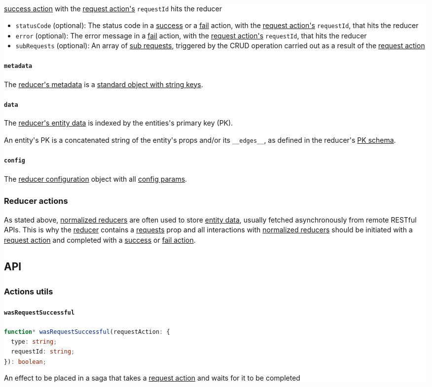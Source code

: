   [success action](#success-actions) with the
  [request action's](#requestaction) `requestId` hits the reducer
- `statusCode` (optional): The status code in a [success](#success-actions) or
  a [fail](#failaction) action, with the [request action's](#requestaction)
  `requestId`, that hits the reducer
- `error` (optional): The error message in a [fail](#failaction) action, with
  the [request action's](#requestaction) `requestId`, that hits the reducer
- `subRequests` (optional): An array of [sub requests](#subrequest), triggered
  by the CRUD operation carried out as a result of the
  [request action](#requestaction)

#### `metadata`

The [reducer's metadata](#1-reducer-metadata) is a
[standard object with string keys](#reducermetadata).

#### `data`

The [reducer's entity data](#2-entity-data) is indexed by the entities's
primary key (PK).

An entity's PK is a concatenated string of the entity's props and/or its
`__edges__`, as defined in the reducer's [PK schema](#pkschema).

#### `config`

The [reducer configuration](#reducerconfig) object with all
[config params](#configuration).

### Reducer actions

As stated above, [normalized reducers](#normalized-reducers) are often used to
store [entity data](#2-entity-data), usually fetched asynchronously from remote
RESTful APIs. This is why the [reducer](#reducer) contains a
[requests](#requests) prop and all interactions with
[normalized reducers](#normalized-reducers) should be initiated with a
[request action](#requestaction) and completed with a
[success](#success-actions) or [fail action](#failaction).

## API

### Actions utils

#### `wasRequestSuccessful`

```typescript
function* wasRequestSuccessful(requestAction: {
  type: string;
  requestId: string;
}): boolean;
```

An effect to be placed in a saga that takes a [request action](#requestaction)
and waits for it to be completed
